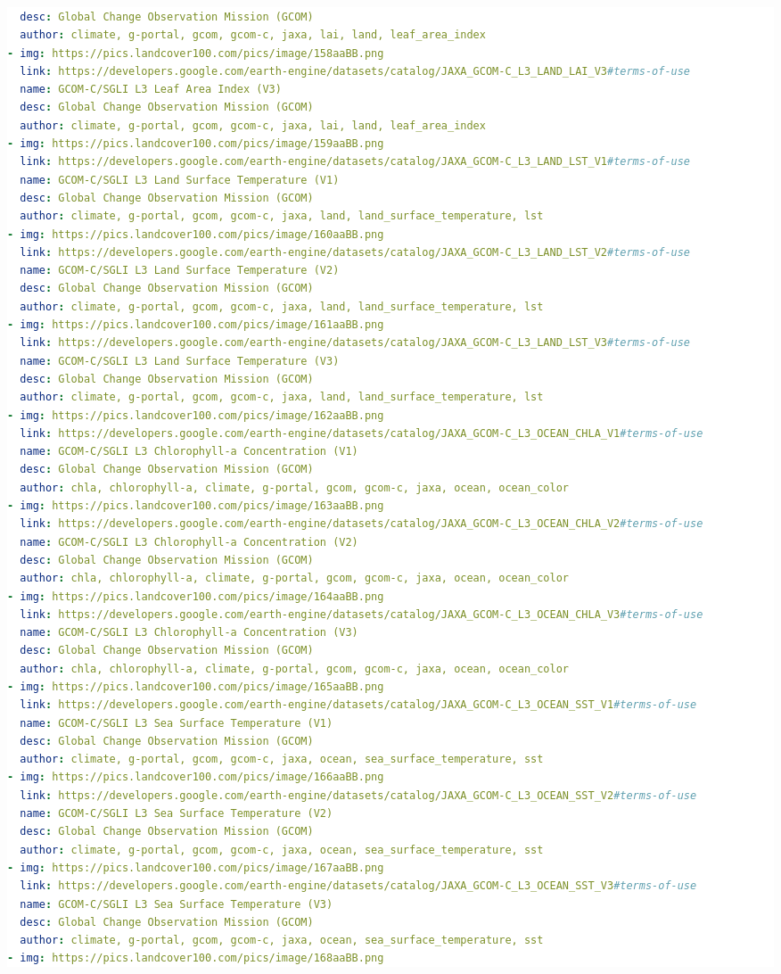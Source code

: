 ```yaml
  desc: Global Change Observation Mission (GCOM)
  author: climate, g-portal, gcom, gcom-c, jaxa, lai, land, leaf_area_index
- img: https://pics.landcover100.com/pics/image/158aaBB.png
  link: https://developers.google.com/earth-engine/datasets/catalog/JAXA_GCOM-C_L3_LAND_LAI_V3#terms-of-use
  name: GCOM-C/SGLI L3 Leaf Area Index (V3)
  desc: Global Change Observation Mission (GCOM)
  author: climate, g-portal, gcom, gcom-c, jaxa, lai, land, leaf_area_index
- img: https://pics.landcover100.com/pics/image/159aaBB.png
  link: https://developers.google.com/earth-engine/datasets/catalog/JAXA_GCOM-C_L3_LAND_LST_V1#terms-of-use
  name: GCOM-C/SGLI L3 Land Surface Temperature (V1)
  desc: Global Change Observation Mission (GCOM)
  author: climate, g-portal, gcom, gcom-c, jaxa, land, land_surface_temperature, lst
- img: https://pics.landcover100.com/pics/image/160aaBB.png
  link: https://developers.google.com/earth-engine/datasets/catalog/JAXA_GCOM-C_L3_LAND_LST_V2#terms-of-use
  name: GCOM-C/SGLI L3 Land Surface Temperature (V2)
  desc: Global Change Observation Mission (GCOM)
  author: climate, g-portal, gcom, gcom-c, jaxa, land, land_surface_temperature, lst
- img: https://pics.landcover100.com/pics/image/161aaBB.png
  link: https://developers.google.com/earth-engine/datasets/catalog/JAXA_GCOM-C_L3_LAND_LST_V3#terms-of-use
  name: GCOM-C/SGLI L3 Land Surface Temperature (V3)
  desc: Global Change Observation Mission (GCOM)
  author: climate, g-portal, gcom, gcom-c, jaxa, land, land_surface_temperature, lst
- img: https://pics.landcover100.com/pics/image/162aaBB.png
  link: https://developers.google.com/earth-engine/datasets/catalog/JAXA_GCOM-C_L3_OCEAN_CHLA_V1#terms-of-use
  name: GCOM-C/SGLI L3 Chlorophyll-a Concentration (V1)
  desc: Global Change Observation Mission (GCOM)
  author: chla, chlorophyll-a, climate, g-portal, gcom, gcom-c, jaxa, ocean, ocean_color
- img: https://pics.landcover100.com/pics/image/163aaBB.png
  link: https://developers.google.com/earth-engine/datasets/catalog/JAXA_GCOM-C_L3_OCEAN_CHLA_V2#terms-of-use
  name: GCOM-C/SGLI L3 Chlorophyll-a Concentration (V2)
  desc: Global Change Observation Mission (GCOM)
  author: chla, chlorophyll-a, climate, g-portal, gcom, gcom-c, jaxa, ocean, ocean_color
- img: https://pics.landcover100.com/pics/image/164aaBB.png
  link: https://developers.google.com/earth-engine/datasets/catalog/JAXA_GCOM-C_L3_OCEAN_CHLA_V3#terms-of-use
  name: GCOM-C/SGLI L3 Chlorophyll-a Concentration (V3)
  desc: Global Change Observation Mission (GCOM)
  author: chla, chlorophyll-a, climate, g-portal, gcom, gcom-c, jaxa, ocean, ocean_color
- img: https://pics.landcover100.com/pics/image/165aaBB.png
  link: https://developers.google.com/earth-engine/datasets/catalog/JAXA_GCOM-C_L3_OCEAN_SST_V1#terms-of-use
  name: GCOM-C/SGLI L3 Sea Surface Temperature (V1)
  desc: Global Change Observation Mission (GCOM)
  author: climate, g-portal, gcom, gcom-c, jaxa, ocean, sea_surface_temperature, sst
- img: https://pics.landcover100.com/pics/image/166aaBB.png
  link: https://developers.google.com/earth-engine/datasets/catalog/JAXA_GCOM-C_L3_OCEAN_SST_V2#terms-of-use
  name: GCOM-C/SGLI L3 Sea Surface Temperature (V2)
  desc: Global Change Observation Mission (GCOM)
  author: climate, g-portal, gcom, gcom-c, jaxa, ocean, sea_surface_temperature, sst
- img: https://pics.landcover100.com/pics/image/167aaBB.png
  link: https://developers.google.com/earth-engine/datasets/catalog/JAXA_GCOM-C_L3_OCEAN_SST_V3#terms-of-use
  name: GCOM-C/SGLI L3 Sea Surface Temperature (V3)
  desc: Global Change Observation Mission (GCOM)
  author: climate, g-portal, gcom, gcom-c, jaxa, ocean, sea_surface_temperature, sst
- img: https://pics.landcover100.com/pics/image/168aaBB.png
```